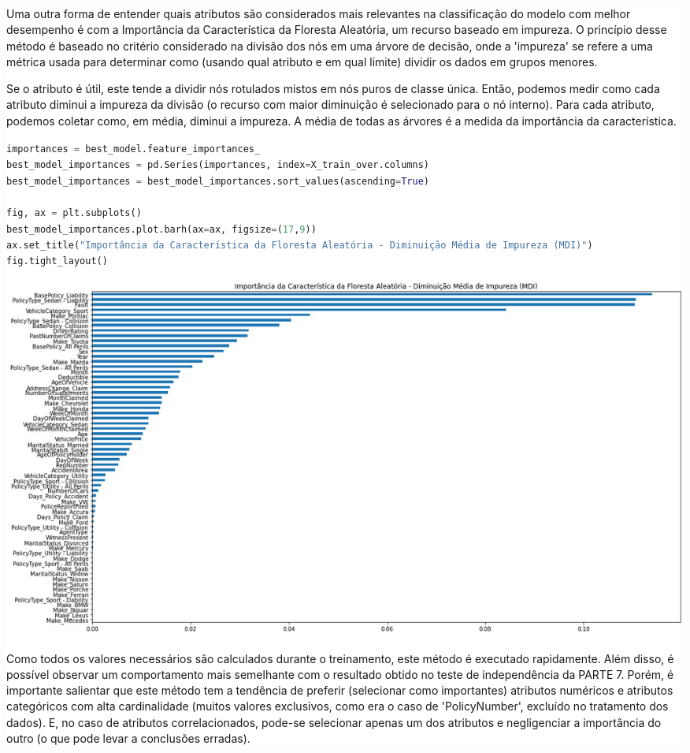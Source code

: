 

Uma outra forma de entender quais atributos são considerados mais relevantes na classificação do modelo com melhor desempenho é com a Importância da Característica da Floresta Aleatória, um recurso baseado em impureza. O princípio desse método é baseado no critério considerado na divisão dos nós em uma árvore de decisão, onde a 'impureza' se refere a uma métrica usada para determinar como (usando qual atributo e em qual limite) dividir os dados em grupos menores. 

Se o atributo é útil, este tende a dividir nós rotulados mistos em nós puros de classe única. Então, podemos medir como cada atributo diminui a impureza da divisão (o recurso com maior diminuição é selecionado para o nó interno). Para cada atributo, podemos coletar como, em média, diminui a impureza. A média de todas as árvores é a medida da importância da característica.


```python
importances = best_model.feature_importances_
best_model_importances = pd.Series(importances, index=X_train_over.columns)
best_model_importances = best_model_importances.sort_values(ascending=True)

fig, ax = plt.subplots()
best_model_importances.plot.barh(ax=ax, figsize=(17,9))
ax.set_title("Importância da Característica da Floresta Aleatória - Diminuição Média de Impureza (MDI)")
fig.tight_layout()
```


    
![jpg](fraud-detection-images/insurance_fraud_detection_106_0.jpg)
    


Como todos os valores necessários são calculados durante o treinamento, este método é executado rapidamente. Além disso, é possível observar um comportamento mais semelhante com o resultado obtido no teste de independência da PARTE 7. Porém, é importante salientar que este método tem a tendência de preferir (selecionar como importantes) atributos numéricos e atributos categóricos com alta cardinalidade (muitos valores exclusivos, como era o caso de 'PolicyNumber', excluído no tratamento dos dados). E, no caso de atributos correlacionados, pode-se selecionar apenas um dos atributos e negligenciar a importância do outro (o que pode levar a conclusões erradas).
